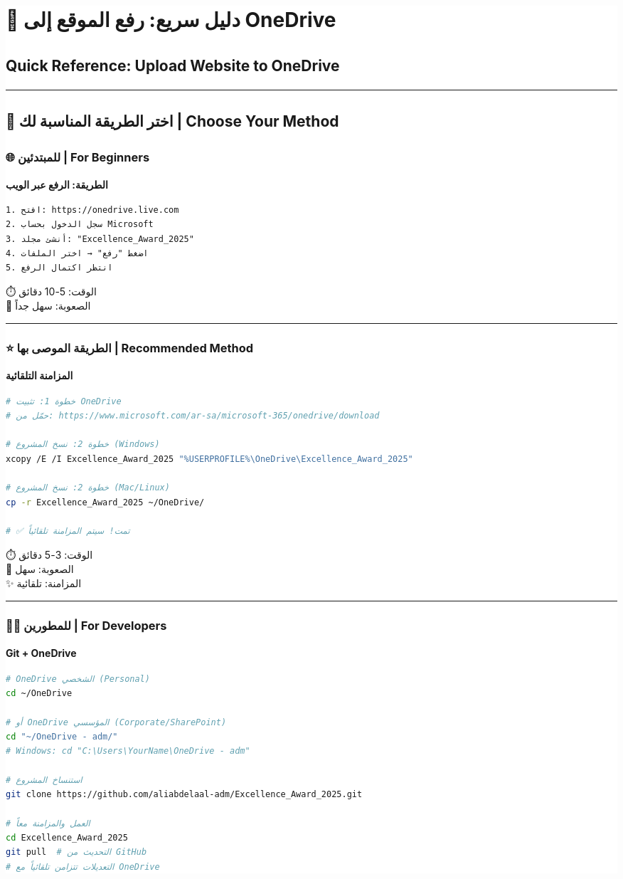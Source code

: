 # 🚀 دليل سريع: رفع الموقع إلى OneDrive
## Quick Reference: Upload Website to OneDrive

---

## 📌 اختر الطريقة المناسبة لك | Choose Your Method

### 🌐 للمبتدئين | For Beginners
**الطريقة: الرفع عبر الويب**

```
1. افتح: https://onedrive.live.com
2. سجل الدخول بحساب Microsoft
3. أنشئ مجلد: "Excellence_Award_2025"
4. اضغط "رفع" → اختر الملفات
5. انتظر اكتمال الرفع
```

⏱️ الوقت: 5-10 دقائق  
🎯 الصعوبة: سهل جداً

---

### ⭐ الطريقة الموصى بها | Recommended Method
**المزامنة التلقائية**

```bash
# خطوة 1: تثبيت OneDrive
# حمّل من: https://www.microsoft.com/ar-sa/microsoft-365/onedrive/download

# خطوة 2: نسخ المشروع (Windows)
xcopy /E /I Excellence_Award_2025 "%USERPROFILE%\OneDrive\Excellence_Award_2025"

# خطوة 2: نسخ المشروع (Mac/Linux)
cp -r Excellence_Award_2025 ~/OneDrive/

# ✅ تمت! سيتم المزامنة تلقائياً
```

⏱️ الوقت: 3-5 دقائق  
🎯 الصعوبة: سهل  
✨ المزامنة: تلقائية

---

### 👨‍💻 للمطورين | For Developers
**Git + OneDrive**

```bash
# OneDrive الشخصي (Personal)
cd ~/OneDrive

# أو OneDrive المؤسسي (Corporate/SharePoint)
cd "~/OneDrive - adm/"
# Windows: cd "C:\Users\YourName\OneDrive - adm"

# استنساخ المشروع
git clone https://github.com/aliabdelaal-adm/Excellence_Award_2025.git

# العمل والمزامنة معاً
cd Excellence_Award_2025
git pull  # التحديث من GitHub
# التعديلات تتزامن تلقائياً مع OneDrive
```